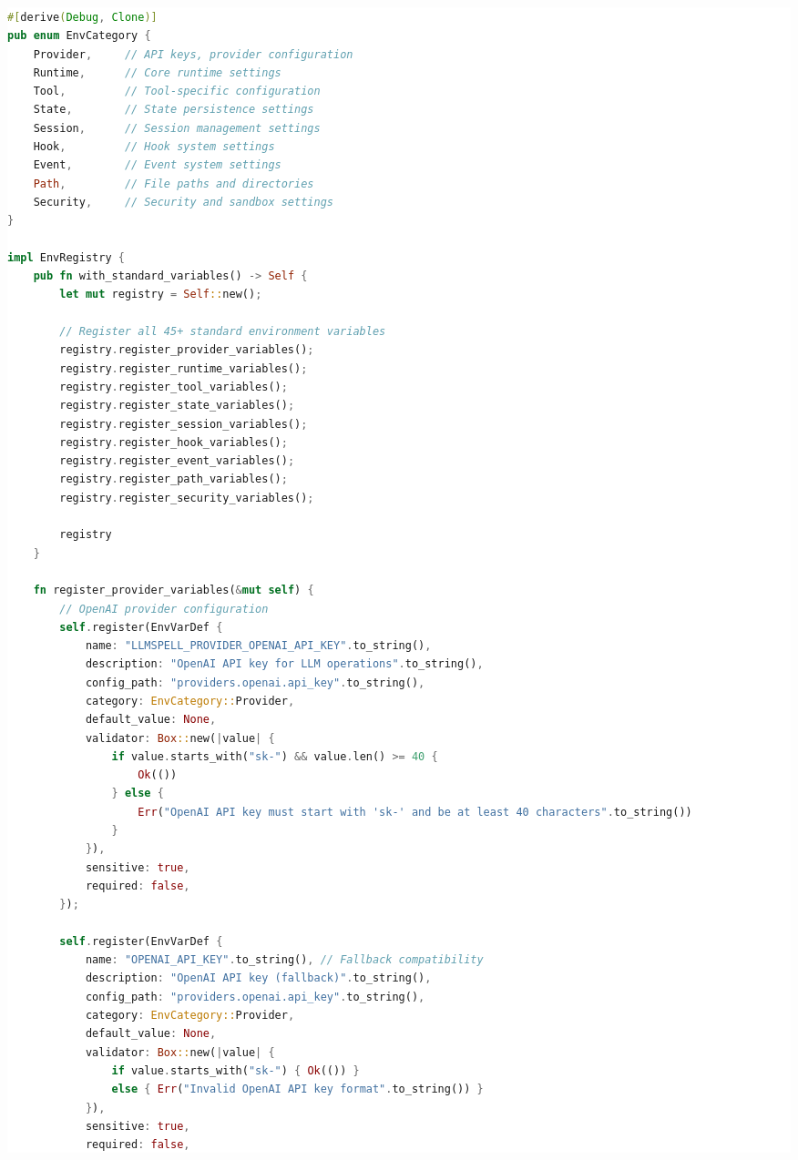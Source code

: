 ```rust
#[derive(Debug, Clone)]
pub enum EnvCategory {
    Provider,     // API keys, provider configuration
    Runtime,      // Core runtime settings
    Tool,         // Tool-specific configuration
    State,        // State persistence settings
    Session,      // Session management settings  
    Hook,         // Hook system settings
    Event,        // Event system settings
    Path,         // File paths and directories
    Security,     // Security and sandbox settings
}

impl EnvRegistry {
    pub fn with_standard_variables() -> Self {
        let mut registry = Self::new();
        
        // Register all 45+ standard environment variables
        registry.register_provider_variables();
        registry.register_runtime_variables();
        registry.register_tool_variables();
        registry.register_state_variables();
        registry.register_session_variables();
        registry.register_hook_variables();
        registry.register_event_variables();
        registry.register_path_variables();
        registry.register_security_variables();
        
        registry
    }
    
    fn register_provider_variables(&mut self) {
        // OpenAI provider configuration
        self.register(EnvVarDef {
            name: "LLMSPELL_PROVIDER_OPENAI_API_KEY".to_string(),
            description: "OpenAI API key for LLM operations".to_string(),
            config_path: "providers.openai.api_key".to_string(),
            category: EnvCategory::Provider,
            default_value: None,
            validator: Box::new(|value| {
                if value.starts_with("sk-") && value.len() >= 40 {
                    Ok(())
                } else {
                    Err("OpenAI API key must start with 'sk-' and be at least 40 characters".to_string())
                }
            }),
            sensitive: true,
            required: false,
        });
        
        self.register(EnvVarDef {
            name: "OPENAI_API_KEY".to_string(), // Fallback compatibility
            description: "OpenAI API key (fallback)".to_string(),
            config_path: "providers.openai.api_key".to_string(),
            category: EnvCategory::Provider,
            default_value: None,
            validator: Box::new(|value| {
                if value.starts_with("sk-") { Ok(()) } 
                else { Err("Invalid OpenAI API key format".to_string()) }
            }),
            sensitive: true,
            required: false,
```